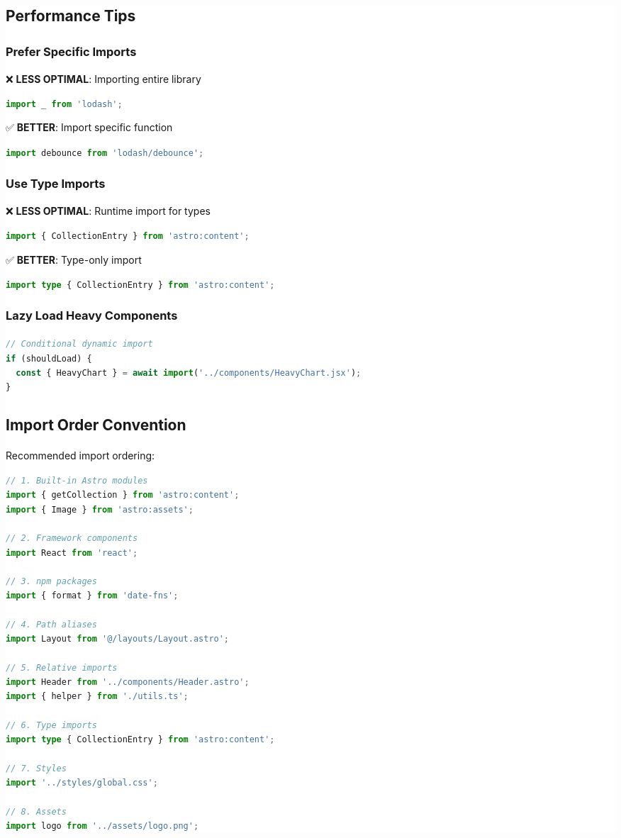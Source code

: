 ## Performance Tips

### Prefer Specific Imports

❌ **LESS OPTIMAL**: Importing entire library
```typescript
import _ from 'lodash';
```

✅ **BETTER**: Import specific function
```typescript
import debounce from 'lodash/debounce';
```

### Use Type Imports

❌ **LESS OPTIMAL**: Runtime import for types
```typescript
import { CollectionEntry } from 'astro:content';
```

✅ **BETTER**: Type-only import
```typescript
import type { CollectionEntry } from 'astro:content';
```

### Lazy Load Heavy Components

```typescript
// Conditional dynamic import
if (shouldLoad) {
  const { HeavyChart } = await import('../components/HeavyChart.jsx');
}
```

## Import Order Convention

Recommended import ordering:

```typescript
// 1. Built-in Astro modules
import { getCollection } from 'astro:content';
import { Image } from 'astro:assets';

// 2. Framework components
import React from 'react';

// 3. npm packages
import { format } from 'date-fns';

// 4. Path aliases
import Layout from '@/layouts/Layout.astro';

// 5. Relative imports
import Header from '../components/Header.astro';
import { helper } from './utils.ts';

// 6. Type imports
import type { CollectionEntry } from 'astro:content';

// 7. Styles
import '../styles/global.css';

// 8. Assets
import logo from '../assets/logo.png';
```
